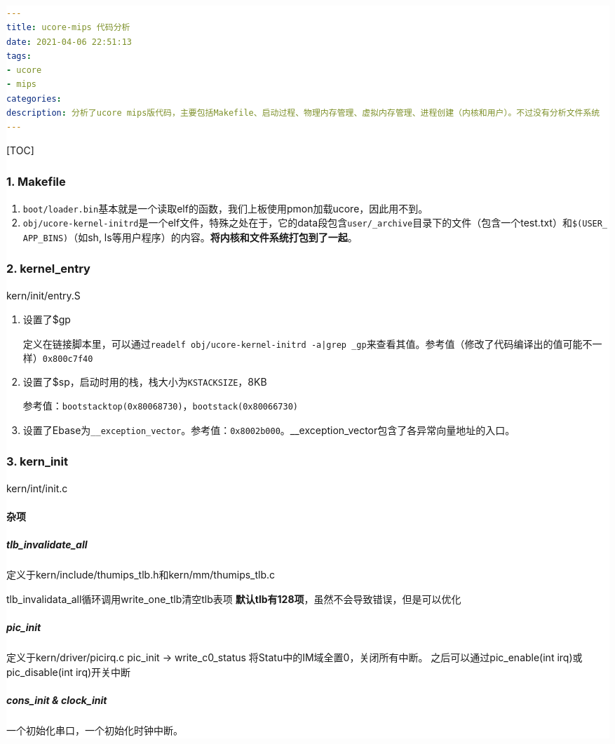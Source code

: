 ```yaml
---
title: ucore-mips 代码分析
date: 2021-04-06 22:51:13
tags:
- ucore
- mips
categories:
description: 分析了ucore mips版代码，主要包括Makefile、启动过程、物理内存管理、虚拟内存管理、进程创建（内核和用户）。不过没有分析文件系统
---
```


[TOC]

### 1. Makefile

1. `boot/loader.bin`基本就是一个读取elf的函数，我们上板使用pmon加载ucore，因此用不到。
2. `obj/ucore-kernel-initrd`是一个elf文件，特殊之处在于，它的data段包含`user/_archive`目录下的文件（包含一个test.txt）和`$(USER_APP_BINS)`（如sh, ls等用户程序）的内容。**将内核和文件系统打包到了一起**。

### 2. kernel_entry

kern/init/entry.S

1. 设置了$gp

   定义在链接脚本里，可以通过`readelf obj/ucore-kernel-initrd -a|grep _gp`来查看其值。参考值（修改了代码编译出的值可能不一样）`0x800c7f40`

2. 设置了$sp，启动时用的栈，栈大小为`KSTACKSIZE`，8KB

   参考值：`bootstacktop(0x80068730)`，`bootstack(0x80066730)`

3. 设置了Ebase为`__exception_vector`。参考值：`0x8002b000`。__exception_vector包含了各异常向量地址的入口。

### 3. kern_init

kern/int/init.c

#### 杂项

##### tlb_invalidate_all

定义于kern/include/thumips_tlb.h和kern/mm/thumips_tlb.c

tlb_invalidata_all循环调用write_one_tlb清空tlb表项
**默认tlb有128项**，虽然不会导致错误，但是可以优化

##### pic_init

定义于kern/driver/picirq.c
pic_init -> write_c0_status
将Statu中的IM域全置0，关闭所有中断。
之后可以通过pic_enable(int irq)或pic_disable(int irq)开关中断

##### cons_init & clock_init

一个初始化串口，一个初始化时钟中断。
